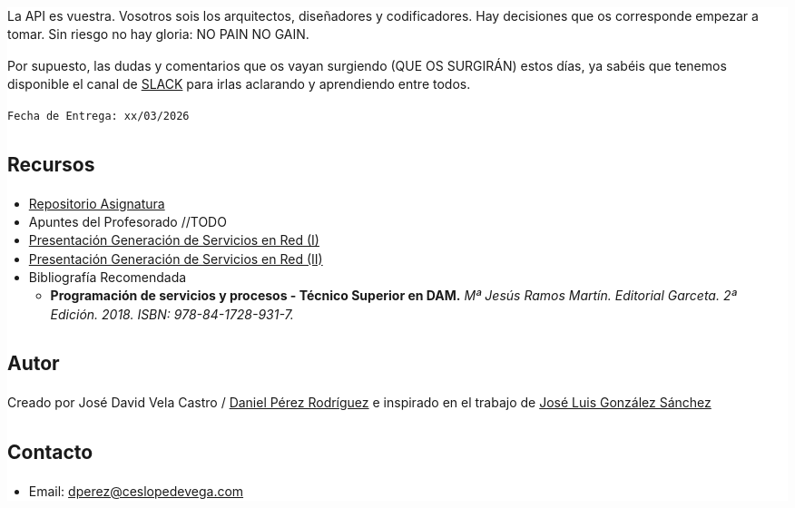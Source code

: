 La API es vuestra.  Vosotros sois los arquitectos, diseñadores y codificadores.  Hay decisiones que os corresponde empezar a tomar.  Sin riesgo no hay gloria: NO PAIN NO GAIN.

Por supuesto, las dudas y comentarios que os vayan surgiendo (QUE OS SURGIRÁN) estos días, ya sabéis que tenemos disponible el canal de [SLACK](https://psp-2223.slack.com/) para irlas aclarando y aprendiendo entre todos.

```
Fecha de Entrega: xx/03/2026
```


## Recursos

- [Repositorio Asignatura](https://github.com/daniteleco/psp-22-23)
- Apuntes del Profesorado //TODO
- [Presentación Generación de Servicios en Red (I)](https://docs.google.com/presentation/d/e/2PACX-1vStejrBe5G2aUIB9myXg05S8Mg3TXgsAk0q1QVjzDTYUqPY7clejikwhocUblM0GGlK7cBYtfWJkhoY/pub?start=false&loop=false&delayms=60000)
- [Presentación Generación de Servicios en Red (II)](https://docs.google.com/presentation/d/e/2PACX-1vRYHckWhMqkAlDn3qv9MXf9hyoie-8bkhtUuVgiu4_TOHC0MxECXGZQvcLOJvu7rzrfuqtF_bV2Pusw/pub?start=false&loop=false&delayms=60000&slide=id.p)
- Bibliografía Recomendada
  - **Programación de servicios y procesos - Técnico Superior en DAM.** *Mª Jesús Ramos Martín. Editorial Garceta. 2ª Edición. 2018. ISBN: 978-84-1728-931-7.*

## Autor

Creado por José David Vela Castro / [Daniel Pérez Rodríguez](https://twitter.com/daniteleco) e inspirado en el trabajo de [José Luis González Sánchez](https://github.com/joseluisgs/ProgServiciosProcesos-00-2021-2022)

## Contacto
- Email: [dperez@ceslopedevega.com](mailto:dperez@ceslopedevega.com)
